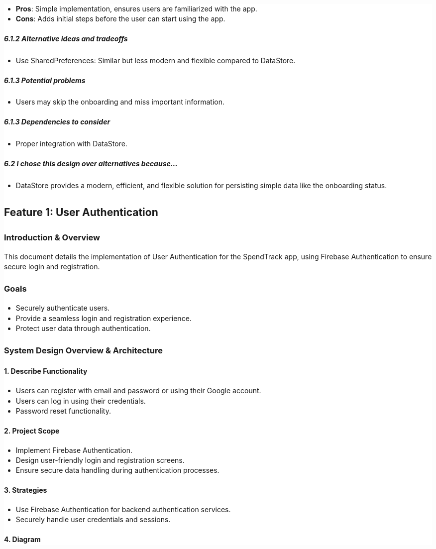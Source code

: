 - **Pros**: Simple implementation, ensures users are familiarized with the app.
- **Cons**: Adds initial steps before the user can start using the app.
##### 6.1.2 Alternative ideas and tradeoffs
- Use SharedPreferences: Similar but less modern and flexible compared to DataStore.
##### 6.1.3 Potential problems
- Users may skip the onboarding and miss important information.
##### 6.1.3 Dependencies to consider
- Proper integration with DataStore.
##### 6.2 I chose this design over alternatives because…
- DataStore provides a modern, efficient, and flexible solution for persisting simple data like the onboarding status.
## Feature 1: User Authentication
### Introduction & Overview
This document details the implementation of User Authentication for the SpendTrack app, using Firebase Authentication to ensure secure login and registration.

### Goals
- Securely authenticate users.
- Provide a seamless login and registration experience.
- Protect user data through authentication.
### System Design Overview & Architecture
#### 1. Describe Functionality
- Users can register with email and password or using their Google account.
- Users can log in using their credentials.
- Password reset functionality.
#### 2. Project Scope
- Implement Firebase Authentication.
- Design user-friendly login and registration screens.
- Ensure secure data handling during authentication processes.
#### 3. Strategies
- Use Firebase Authentication for backend authentication services.
- Securely handle user credentials and sessions.
#### 4. Diagram
